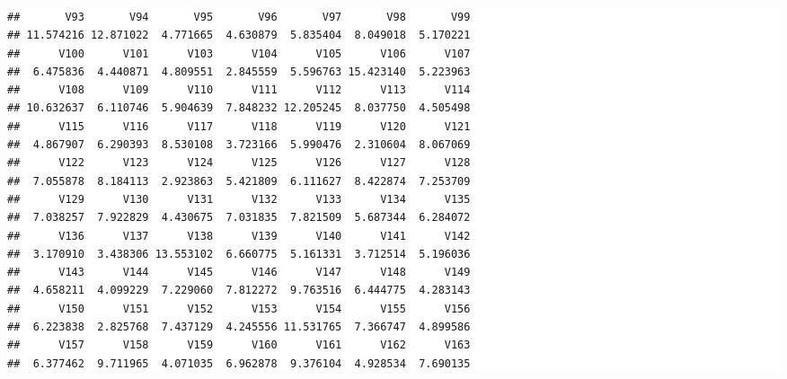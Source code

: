     ##       V93       V94       V95       V96       V97       V98       V99 
    ## 11.574216 12.871022  4.771665  4.630879  5.835404  8.049018  5.170221 
    ##      V100      V101      V103      V104      V105      V106      V107 
    ##  6.475836  4.440871  4.809551  2.845559  5.596763 15.423140  5.223963 
    ##      V108      V109      V110      V111      V112      V113      V114 
    ## 10.632637  6.110746  5.904639  7.848232 12.205245  8.037750  4.505498 
    ##      V115      V116      V117      V118      V119      V120      V121 
    ##  4.867907  6.290393  8.530108  3.723166  5.990476  2.310604  8.067069 
    ##      V122      V123      V124      V125      V126      V127      V128 
    ##  7.055878  8.184113  2.923863  5.421809  6.111627  8.422874  7.253709 
    ##      V129      V130      V131      V132      V133      V134      V135 
    ##  7.038257  7.922829  4.430675  7.031835  7.821509  5.687344  6.284072 
    ##      V136      V137      V138      V139      V140      V141      V142 
    ##  3.170910  3.438306 13.553102  6.660775  5.161331  3.712514  5.196036 
    ##      V143      V144      V145      V146      V147      V148      V149 
    ##  4.658211  4.099229  7.229060  7.812272  9.763516  6.444775  4.283143 
    ##      V150      V151      V152      V153      V154      V155      V156 
    ##  6.223838  2.825768  7.437129  4.245556 11.531765  7.366747  4.899586 
    ##      V157      V158      V159      V160      V161      V162      V163 
    ##  6.377462  9.711965  4.071035  6.962878  9.376104  4.928534  7.690135 